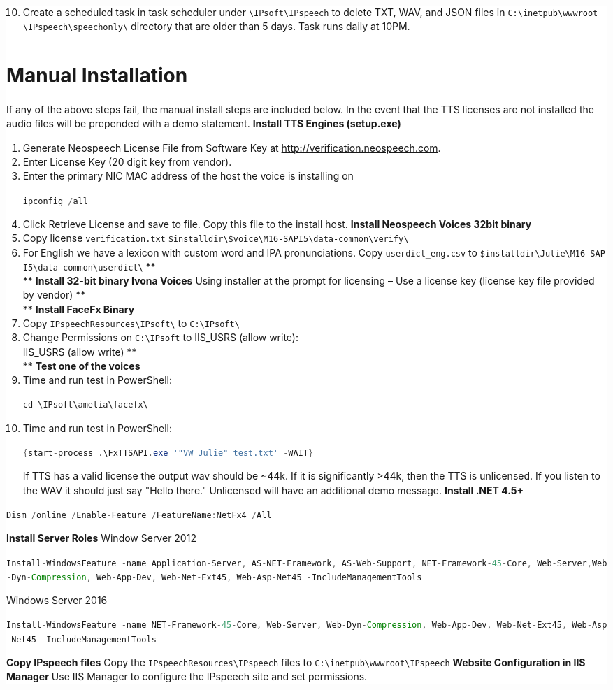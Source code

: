 10. Create a scheduled task in task scheduler under `\IPsoft\IPspeech` to delete TXT, WAV, and JSON files in `C:\inetpub\wwwroot\IPspeech\speechonly\` directory that are older than 5 days. Task runs daily at 10PM.
# Manual Installation
If any of the above steps fail, the manual install steps are included below. In the event that the TTS licenses are not installed the audio files will be prepended with a demo statement.
**Install TTS Engines (setup.exe)**
1.  Generate Neospeech License File from Software Key at http://verification.neospeech.com.
2.  Enter License Key (20 digit key from vendor).
3.  Enter the primary NIC MAC address of the host the voice is installing on
    ``` groovy
    ipconfig /all
    ```
4.  Click Retrieve License and save to file. Copy this file to the install host.
**Install Neospeech Voices 32bit binary**
1.  Copy license `verification.txt` `$installdir\$voice\M16-SAPI5\data-common\verify\`
2.  For English we have a lexicon with custom word and IPA pronunciations. Copy `userdict_eng.csv` to `$installdir\Julie\M16-SAPI5\data-common\userdict\`
**  
**
**Install 32-bit binary Ivona Voices**
Using installer at the prompt for licensing – Use a license key (license key file provided by vendor)
**  
**
**Install FaceFx Binary**
1.  Copy `IPspeechResources\IPsoft\` to `C:\IPsoft\`
2.  Change Permissions on `C:\IPsoft` to IIS_USRS (allow write):  
    IIS_USRS (allow write)
**  
**
**Test one of the voices**
1.  Time and run test in PowerShell:
    ``` groovy
    cd \IPsoft\amelia\facefx\
    ```
2.  Time and run test in PowerShell:
    ``` groovy
    {start-process .\FxTTSAPI.exe '"VW Julie" test.txt' -WAIT}
    ```
    If TTS has a valid license the output wav should be ~44k. If it is significantly \>44k, then the TTS is unlicensed. If you listen to the WAV it should just say "Hello there."
    Unlicensed will have an additional demo message.
**Install .NET 4.5+**
``` groovy
Dism /online /Enable-Feature /FeatureName:NetFx4 /All
```
**Install Server Roles**
Window Server 2012
``` groovy
Install-WindowsFeature -name Application-Server, AS-NET-Framework, AS-Web-Support, NET-Framework-45-Core, Web-Server,Web-Dyn-Compression, Web-App-Dev, Web-Net-Ext45, Web-Asp-Net45 -IncludeManagementTools
```
Windows Server 2016
``` groovy
Install-WindowsFeature -name NET-Framework-45-Core, Web-Server, Web-Dyn-Compression, Web-App-Dev, Web-Net-Ext45, Web-Asp-Net45 -IncludeManagementTools
```
**Copy IPspeech files**
Copy the `IPspeechResources\IPspeech` files to `C:\inetpub\wwwroot\IPspeech`
**Website Configuration in IIS Manager**
Use IIS Manager to configure the IPspeech site and set permissions.